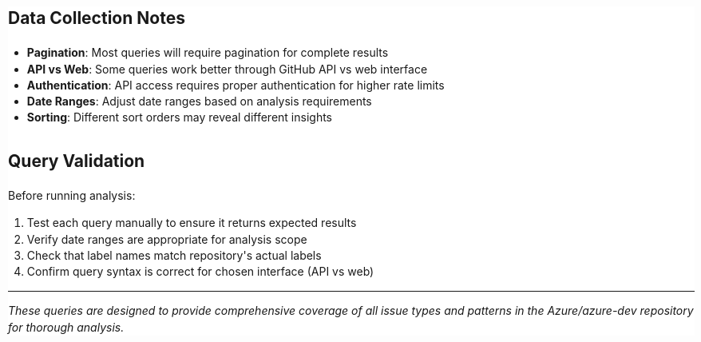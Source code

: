 ## Data Collection Notes

- **Pagination**: Most queries will require pagination for complete results
- **API vs Web**: Some queries work better through GitHub API vs web interface
- **Authentication**: API access requires proper authentication for higher rate limits
- **Date Ranges**: Adjust date ranges based on analysis requirements
- **Sorting**: Different sort orders may reveal different insights

## Query Validation

Before running analysis:
1. Test each query manually to ensure it returns expected results
2. Verify date ranges are appropriate for analysis scope
3. Check that label names match repository's actual labels
4. Confirm query syntax is correct for chosen interface (API vs web)

---

*These queries are designed to provide comprehensive coverage of all issue types and patterns in the Azure/azure-dev repository for thorough analysis.*
